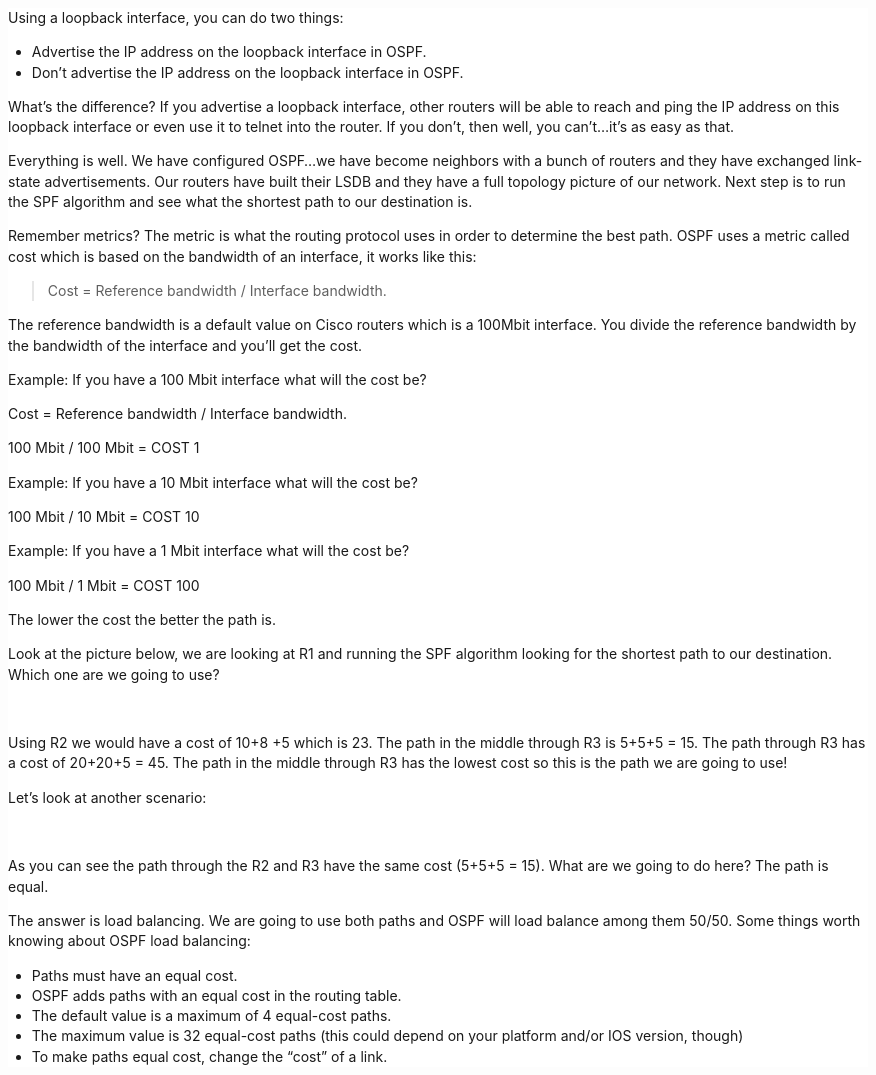 Using a loopback interface, you can do two things:

* Advertise the IP address on the loopback interface in OSPF.
* Don’t advertise the IP address on the loopback interface in OSPF.

What’s the difference? If you advertise a loopback interface, other routers will be able to reach and ping the IP address on this loopback interface or even use it to telnet into the router. If you don’t, then well, you can’t…it’s as easy as that.

Everything is well. We have configured OSPF…we have become neighbors with a bunch of routers and they have exchanged link-state advertisements. Our routers have built their LSDB and they have a full topology picture of our network. Next step is to run the SPF algorithm and see what the shortest path to our destination is.

Remember metrics? The metric is what the routing protocol uses in order to determine the best path. OSPF uses a metric called cost which is based on the bandwidth of an interface, it works like this:

> Cost = Reference bandwidth / Interface bandwidth.

The reference bandwidth is a default value on Cisco routers which is a 100Mbit interface. You divide the reference bandwidth by the bandwidth of the interface and you’ll get the cost.

Example: If you have a 100 Mbit interface what will the cost be?

Cost = Reference bandwidth / Interface bandwidth.

100 Mbit / 100 Mbit = COST 1

Example: If you have a 10 Mbit interface what will the cost be?

100 Mbit / 10 Mbit = COST 10

Example: If you have a 1 Mbit interface what will the cost be?

100 Mbit / 1 Mbit = COST 100

The lower the cost the better the path is.

Look at the picture below, we are looking at R1 and running the SPF algorithm looking for the shortest path to our destination. Which one are we going to use?

<figure><img src="https://cdn.networklessons.com/wp-content/uploads/2013/02/ospf-five-routers-destination.png" alt=""><figcaption></figcaption></figure>

Using R2 we would have a cost of 10+8 +5 which is 23. The path in the middle through R3 is 5+5+5 = 15. The path through R3 has a cost of 20+20+5 = 45. The path in the middle through R3 has the lowest cost so this is the path we are going to use!

Let’s look at another scenario:

<figure><img src="https://cdn.networklessons.com/wp-content/uploads/2013/02/ospf-five-routers-destination-ecmp.png" alt=""><figcaption></figcaption></figure>

As you can see the path through the R2 and R3 have the same cost (5+5+5 = 15). What are we going to do here? The path is equal.

The answer is load balancing. We are going to use both paths and OSPF will load balance among them 50/50. Some things worth knowing about OSPF load balancing:

* Paths must have an equal cost.
* OSPF adds paths with an equal cost in the routing table.
* The default value is a maximum of 4 equal-cost paths.
* The maximum value is 32 equal-cost paths (this could depend on your platform and/or IOS version, though)
* To make paths equal cost, change the “cost” of a link.
